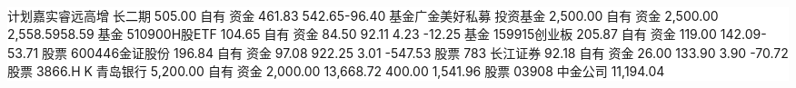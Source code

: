 计划嘉实睿远高增
长二期
505.00
自有
资金
461.83
542.65-96.40
基金广金美好私募
投资基金
2,500.00
自有
资金
2,500.00
2,558.5958.59
基金
510900H股ETF
104.65
自有
资金
84.50
92.11
4.23
-12.25
基金
159915创业板
205.87
自有
资金
119.00
142.09-53.71
股票
600446金证股份
196.84
自有
资金
97.08
922.25
3.01
-547.53
股票
783
长江证券
92.18
自有
资金
26.00
133.90
3.90
-70.72
股票
3866.H
K
青岛银行
5,200.00
自有
资金
2,000.00
13,668.72
400.00
1,541.96
股票
03908
中金公司
11,194.04